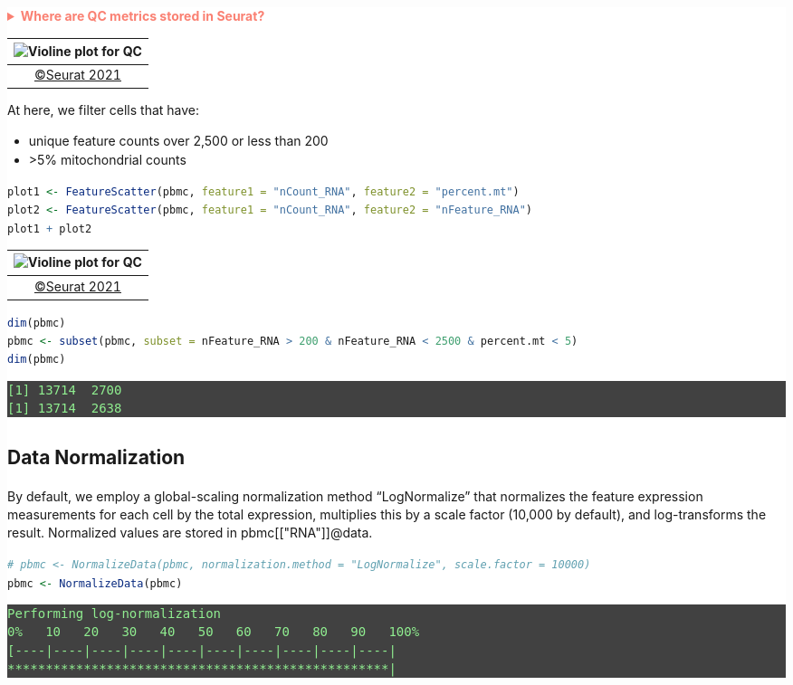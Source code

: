 <details><summary style="color:salmon"><strong>Where are QC metrics stored in Seurat?</strong></summary></details>

|![Violine plot for QC](https://satijalab.org/seurat/articles/pbmc3k_tutorial_files/figure-html/qc2-1.png)|
|:-:|
|[©Seurat 2021](https://satijalab.org/seurat/articles/pbmc3k_tutorial.html)|

At here, we filter cells that have:
- unique feature counts over 2,500 or less than 200
- \>5% mitochondrial counts

```r
plot1 <- FeatureScatter(pbmc, feature1 = "nCount_RNA", feature2 = "percent.mt")
plot2 <- FeatureScatter(pbmc, feature1 = "nCount_RNA", feature2 = "nFeature_RNA")
plot1 + plot2
```
|![Violine plot for QC](https://satijalab.org/seurat/articles/pbmc3k_tutorial_files/figure-html/qc2-2.png)|
|:-:|
|[©Seurat 2021](https://satijalab.org/seurat/articles/pbmc3k_tutorial.html)|

```r
dim(pbmc)
pbmc <- subset(pbmc, subset = nFeature_RNA > 200 & nFeature_RNA < 2500 & percent.mt < 5)
dim(pbmc)
```

<pre style="color:lightgreen; background-color: rgb(65, 65, 65);">
[1] 13714  2700
[1] 13714  2638
</pre>

## Data Normalization

By default, we employ a global-scaling normalization method “LogNormalize” that normalizes the feature expression measurements for each cell by the total expression, multiplies this by a scale factor (10,000 by default), and log-transforms the result. Normalized values are stored in pbmc[["RNA"]]@data.

```r
# pbmc <- NormalizeData(pbmc, normalization.method = "LogNormalize", scale.factor = 10000)
pbmc <- NormalizeData(pbmc)
```

<pre style="color:lightgreen; background-color: rgb(65, 65, 65);">
Performing log-normalization
0%   10   20   30   40   50   60   70   80   90   100%
[----|----|----|----|----|----|----|----|----|----|
**************************************************|
</pre>


